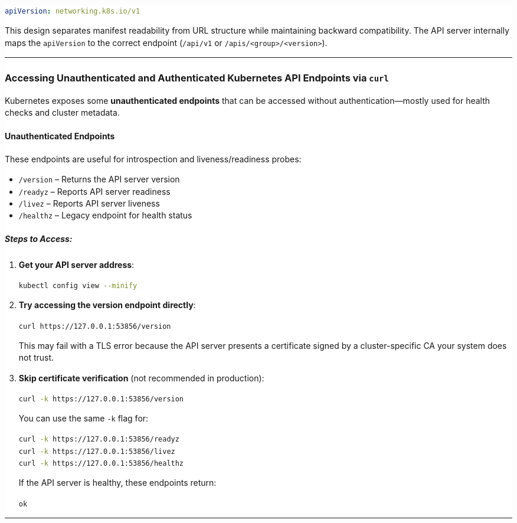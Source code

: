   ```yaml
  apiVersion: networking.k8s.io/v1
  ```

This design separates manifest readability from URL structure while maintaining backward compatibility. The API server internally maps the `apiVersion` to the correct endpoint (`/api/v1` or `/apis/<group>/<version>`).

---

### Accessing Unauthenticated and Authenticated Kubernetes API Endpoints via `curl`

Kubernetes exposes some **unauthenticated endpoints** that can be accessed without authentication—mostly used for health checks and cluster metadata.

#### Unauthenticated Endpoints

These endpoints are useful for introspection and liveness/readiness probes:

* `/version` – Returns the API server version
* `/readyz` – Reports API server readiness
* `/livez` – Reports API server liveness
* `/healthz` – Legacy endpoint for health status

##### Steps to Access:

1. **Get your API server address**:

   ```bash
   kubectl config view --minify
   ```

2. **Try accessing the version endpoint directly**:

   ```bash
   curl https://127.0.0.1:53856/version
   ```

   This may fail with a TLS error because the API server presents a certificate signed by a cluster-specific CA your system does not trust.

3. **Skip certificate verification** (not recommended in production):

   ```bash
   curl -k https://127.0.0.1:53856/version
   ```

   You can use the same `-k` flag for:

   ```bash
   curl -k https://127.0.0.1:53856/readyz
   curl -k https://127.0.0.1:53856/livez
   curl -k https://127.0.0.1:53856/healthz
   ```

   If the API server is healthy, these endpoints return:

   ```
   ok
   ```

---